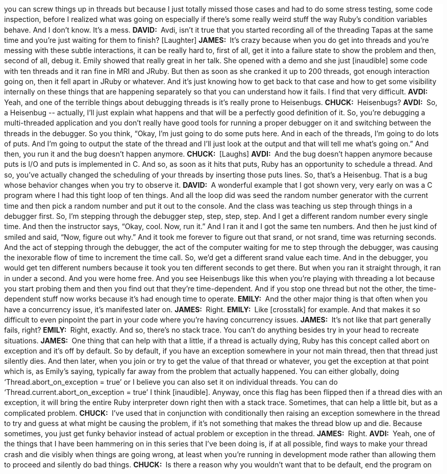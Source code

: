 you can screw things up in threads but because I just totally missed those cases and had to do some stress testing, some code inspection, before I realized what was going on especially if there’s some really weird stuff the way Ruby’s condition variables behave. And I don’t know. It’s a mess. **DAVID:&nbsp;** Avdi, isn’t it true that you started recording all of the threading Tapas at the same time and you’re just waiting for them to finish? [Laughter] **JAMES:&nbsp;** It’s crazy because when you do get into threads and you’re messing with these subtle interactions, it can be really hard to, first of all, get it into a failure state to show the problem and then, second of all, debug it. Emily showed that really great in her talk. She opened with a demo and she just [inaudible] some code with ten threads and it ran fine in MRI and JRuby. But then as soon as she cranked it up to 200 threads, got enough interaction going on, then it fell apart in JRuby or whatever. And it’s just knowing how to get back to that case and how to get some visibility internally on these things that are happening separately so that you can understand how it fails. I find that very difficult. **AVDI:&nbsp;** Yeah, and one of the terrible things about debugging threads is it’s really prone to Heisenbugs. **CHUCK:&nbsp;** Heisenbugs? **AVDI:&nbsp;** So, a Heisenbug -- actually, I’ll just explain what happens and that will be a perfectly good definition of it. So, you’re debugging a multi-threaded application and you don’t really have good tools for running a proper debugger on it and switching between the threads in the debugger. So you think, “Okay, I’m just going to do some puts here. And in each of the threads, I’m going to do lots of puts. And I’m going to output the state of the thread and I’ll just look at the output and that will tell me what’s going on.” And then, you run it and the bug doesn’t happen anymore. **CHUCK:&nbsp;** [Laughs] **AVDI:&nbsp;** And the bug doesn’t happen anymore because puts is I/O and puts is implemented in C. And so, as soon as it hits that puts, Ruby has an opportunity to schedule a thread. And so, you’ve actually changed the scheduling of your threads by inserting those puts lines. So, that’s a Heisenbug. That is a bug whose behavior changes when you try to observe it. **DAVID:&nbsp;** A wonderful example that I got shown very, very early on was a C program where I had this tight loop of ten things. And all the loop did was seed the random number generator with the current time and then pick a random number and put it out to the console. And the class was teaching us step through things in a debugger first. So, I’m stepping through the debugger step, step, step, step. And I get a different random number every single time. And then the instructor says, “Okay, cool. Now, run it.” And I ran it and I got the same ten numbers. And then he just kind of smiled and said, “Now, figure out why.” And it took me forever to figure out that srand, or not srand, time was returning seconds. And the act of stepping through the debugger, the act of the computer waiting for me to step through the debugger, was causing the inexorable flow of time to increment the time call. So, we’d get a different srand value each time. And in the debugger, you would get ten different numbers because it took you ten different seconds to get there. But when you ran it straight through, it ran in under a second. And you were home free. And you see Heisenbugs like this when you’re playing with threading a lot because you start probing them and then you find out that they’re time-dependent. And if you stop one thread but not the other, the time-dependent stuff now works because it’s had enough time to operate. **EMILY:&nbsp;** And the other major thing is that often when you have a concurrency issue, it’s manifested later on. **JAMES:&nbsp;** Right. **EMILY:&nbsp;** Like [crosstalk] for example. And that makes it so difficult to even pinpoint the part in your code where you’re having concurrency issues. **JAMES:&nbsp;** It’s not like that part generally fails, right? **EMILY:&nbsp;** Right, exactly. And so, there’s no stack trace. You can’t do anything besides try in your head to recreate situations. **JAMES:&nbsp;** One thing that can help with that a little, if a thread is actually dying, Ruby has this concept called abort on exception and it’s off by default. So by default, if you have an exception somewhere in your not main thread, then that thread just silently dies. And then later, when you join or try to get the value of that thread or whatever, you get the exception at that point which is, as Emily’s saying, typically far away from the problem that actually happened. You can either globally, doing ‘Thread.abort_on_exception = true’ or I believe you can also set it on individual threads. You can do ‘Thread.current.abort_on_exception = true’ I think [inaudible]. Anyway, once this flag has been flipped then if a thread dies with an exception, it will bring the entire Ruby interpreter down right then with a stack trace. Sometimes, that can help a little bit, but as a complicated problem. **CHUCK:&nbsp;** I’ve used that in conjunction with conditionally then raising an exception somewhere in the thread to try and guess at what might be causing the problem, if it’s not something that makes the thread blow up and die. Because sometimes, you just get funky behavior instead of actual problem or exception in the thread. **JAMES:&nbsp;** Right. **AVDI:&nbsp;** Yeah, one of the things that I have been hammering on in this series that I’ve been doing is, if at all possible, find ways to make your thread crash and die visibly when things are going wrong, at least when you’re running in development mode rather than allowing them to proceed and silently do bad things. **CHUCK:&nbsp;** Is there a reason why you wouldn’t want that to be default, end the program on